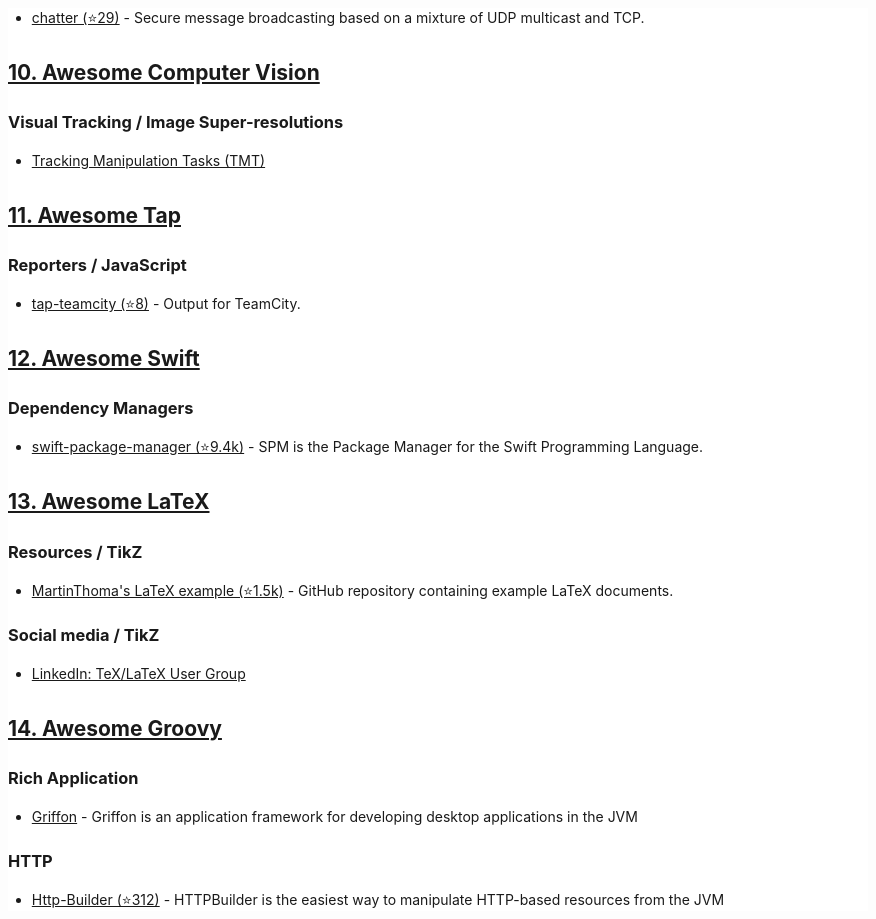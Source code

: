 *   [chatter (⭐29)](https://github.com/dbeck/chatter_ex) - Secure message broadcasting based on a mixture of UDP multicast and TCP.

## [10. Awesome Computer Vision](/content/jbhuang0604/awesome-computer-vision/week/README.md)

### Visual Tracking / Image Super-resolutions

*   [Tracking Manipulation Tasks (TMT)](http://webdocs.cs.ualberta.ca/\~vis/trackDB/)

## [11. Awesome Tap](/content/sindresorhus/awesome-tap/week/README.md)

### Reporters / JavaScript

*   [tap-teamcity (⭐8)](https://github.com/smockle/tap-teamcity) - Output for TeamCity.

## [12. Awesome Swift](/content/matteocrippa/awesome-swift/week/README.md)

### Dependency Managers

*   [swift-package-manager (⭐9.4k)](https://github.com/apple/swift-package-manager) - SPM is the Package Manager for the Swift Programming Language.

## [13. Awesome LaTeX](/content/egeerardyn/awesome-LaTeX/week/README.md)

### Resources / TikZ

*   [MartinThoma's LaTeX example (⭐1.5k)](https://github.com/MartinThoma/LaTeX-examples/) - GitHub repository containing example LaTeX documents.

### Social media / TikZ

*   [LinkedIn: TeX/LaTeX User Group](https://www.linkedin.com/groups/1600297)

## [14. Awesome Groovy](/content/kdabir/awesome-groovy/week/README.md)

### Rich Application

*   [Griffon](http://griffon-framework.org/) - Griffon is an application framework for developing desktop applications in the JVM

### HTTP

*   [Http-Builder (⭐312)](https://github.com/jgritman/httpbuilder) - HTTPBuilder is the easiest way to manipulate HTTP-based resources from the JVM
